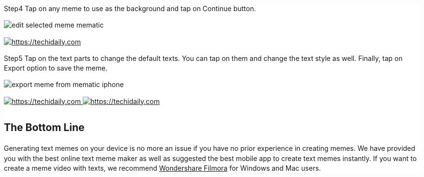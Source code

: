Step4 Tap on any meme to use as the background and tap on Continue button.

![edit selected meme mematic](https://images.wondershare.com/filmora/article-images/2022/07/edit-selected-meme-mematic.jpg)


<a href="https://imp.i357552.net/c/5597632/1013424/11832" target="_top" id="1013424">
  <img src="//a.impactradius-go.com/display-ad/11832-1013424" border="0" alt="https://techidaily.com" width="728" height="90"/>
</a>
<img height="0" width="0" src="https://imp.i357552.net/i/5597632/1013424/11832" style="position:absolute;visibility:hidden;" border="0" />

Step5 Tap on the text parts to change the default texts. You can tap on them and change the text style as well. Finally, tap on Export option to save the meme.

![export meme from mematic iphone](https://images.wondershare.com/filmora/article-images/2022/07/export-meme-from-mematic-iphone.jpg)


<a href="https://appsumo.8odi.net/c/5597632/2024326/7443" target="_top" id="2024326">
  <img src="//a.impactradius-go.com/display-ad/7443-2024326" border="0" alt="https://techidaily.com" width="728" height="90"/>
</a>
<img height="0" width="0" src="https://appsumo.8odi.net/i/5597632/2024326/7443" style="position:absolute;visibility:hidden;" border="0" />


<a href="https://appsumo.8odi.net/c/5597632/2105860/7443" target="_top" id="2105860">
  <img src="//a.impactradius-go.com/display-ad/7443-2105860" border="0" alt="https://techidaily.com" width="728" height="90"/>
</a>
<img height="0" width="0" src="https://appsumo.8odi.net/i/5597632/2105860/7443" style="position:absolute;visibility:hidden;" border="0" />

## The Bottom Line

Generating text memes on your device is no more an issue if you have no prior experience in creating memes. We have provided you with the best online text meme maker as well as suggested the best mobile app to create text memes instantly. If you want to create a meme video with texts, we recommend [Wondershare Filmora](https://tools.techidaily.com/wondershare/filmora/download/) for Windows and Mac users.

<ins class="adsbygoogle"
     style="display:block"
     data-ad-format="autorelaxed"
     data-ad-client="ca-pub-7571918770474297"
     data-ad-slot="1223367746"></ins>

<ins class="adsbygoogle"
     style="display:block"
     data-ad-format="autorelaxed"
     data-ad-client="ca-pub-7571918770474297"
     data-ad-slot="1223367746"></ins>



<ins class="adsbygoogle"
     style="display:block"
     data-ad-client="ca-pub-7571918770474297"
     data-ad-slot="8358498916"
     data-ad-format="auto"
     data-full-width-responsive="true"></ins>
